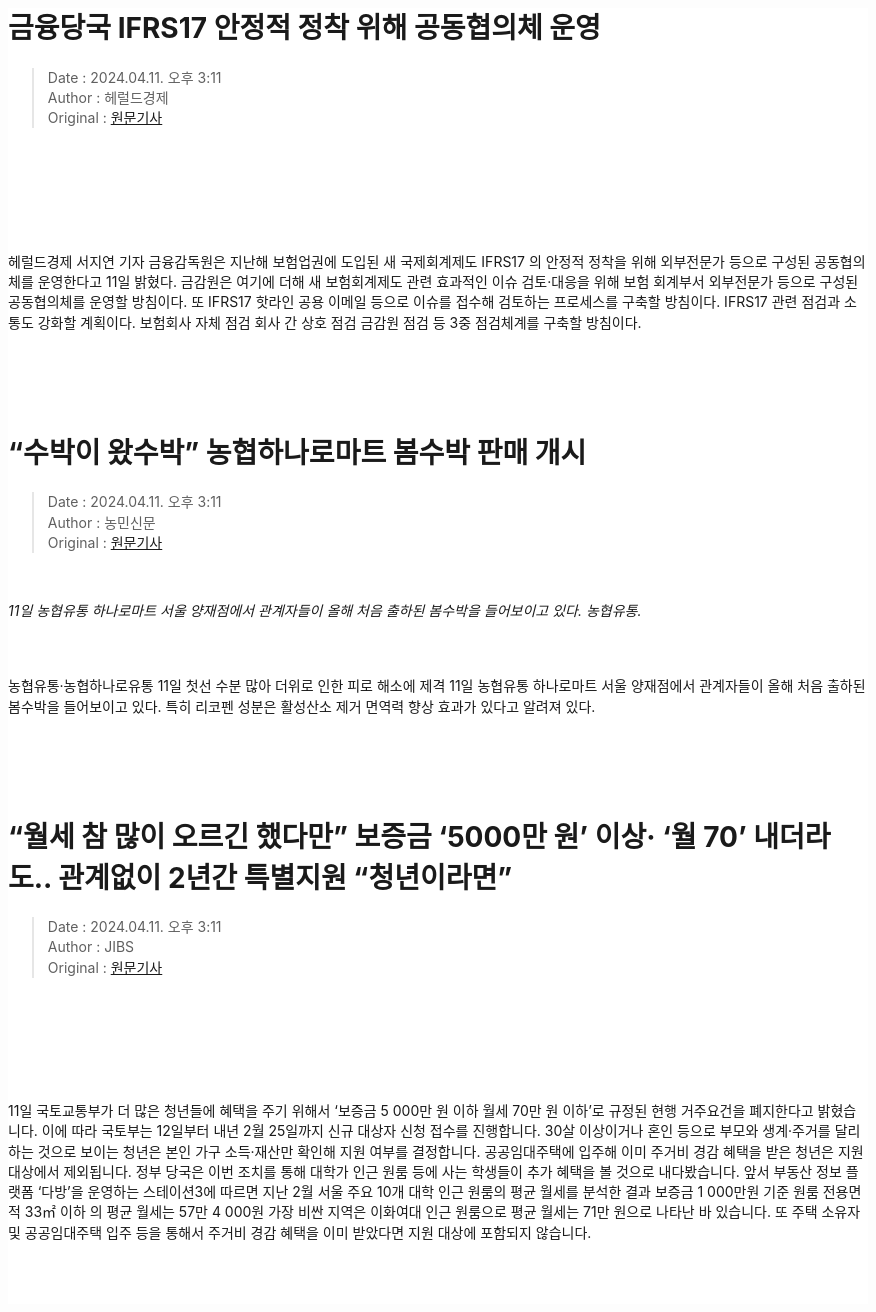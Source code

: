   
# 금융당국 IFRS17 안정적 정착 위해 공동협의체 운영  
  
> Date : 2024.04.11. 오후 3:11  
> Author : 헤럴드경제  
> Original : [원문기사](https://n.news.naver.com/mnews/article/016/0002293654?sid=101)  
<br/>  
  
<img alt="" class="_LAZY_LOADING _LAZY_LOADING_INIT_HIDE" src="https://imgnews.pstatic.net/image/016/2024/04/11/20240411050580_0_20240411151101516.jpg?type=w647" id="img1" style="display: none;"></img>  
<br/><br/>  
  
헤럴드경제 서지연 기자 금융감독원은 지난해 보험업권에 도입된 새 국제회계제도 IFRS17 의 안정적 정착을 위해 외부전문가 등으로 구성된 공동협의체를 운영한다고 11일 밝혔다.
금감원은 여기에 더해 새 보험회계제도 관련 효과적인 이슈 검토·대응을 위해 보험 회계부서 외부전문가 등으로 구성된 공동협의체를 운영할 방침이다.
또 IFRS17 핫라인 공용 이메일 등으로 이슈를 접수해 검토하는 프로세스를 구축할 방침이다.
IFRS17 관련 점검과 소통도 강화할 계획이다.
보험회사 자체 점검 회사 간 상호 점검 금감원 점검 등 3중 점검체계를 구축할 방침이다.  
<br/><br/><br/>  

  
# “수박이 왔수박” 농협하나로마트 봄수박 판매 개시  
  
> Date : 2024.04.11. 오후 3:11  
> Author : 농민신문  
> Original : [원문기사](https://n.news.naver.com/mnews/article/662/0000041211?sid=101)  
<br/>  
  
<img alt="" class="_LAZY_LOADING _LAZY_LOADING_INIT_HIDE" src="https://imgnews.pstatic.net/image/662/2024/04/11/0000041211_001_20240411151101630.jpg?type=w647" id="img1" style="display: none;"></img><em class="img_desc">11일 농협유통 하나로마트 서울 양재점에서 관계자들이 올해 처음 출하된 봄수박을 들어보이고 있다. 농협유통.</em>  
<br/><br/>  
  
농협유통·농협하나로유통 11일 첫선 수분 많아 더위로 인한 피로 해소에 제격 11일 농협유통 하나로마트 서울 양재점에서 관계자들이 올해 처음 출하된 봄수박을 들어보이고 있다.
특히 리코펜 성분은 활성산소 제거 면역력 향상 효과가 있다고 알려져 있다.  
<br/><br/><br/>  

  
# “월세 참 많이 오르긴 했다만” 보증금 ‘5000만 원’ 이상· ‘월 70’ 내더라도.. 관계없이 2년간 특별지원 “청년이라면”  
  
> Date : 2024.04.11. 오후 3:11  
> Author : JIBS  
> Original : [원문기사](https://n.news.naver.com/mnews/article/661/0000039044?sid=101)  
<br/>  
  
<img alt="" class="_LAZY_LOADING _LAZY_LOADING_INIT_HIDE" src="https://imgnews.pstatic.net/image/661/2024/04/11/0000039044_001_20240411151101614.jpg?type=w647" id="img1" style="display: none;"></img>  
<br/><br/>  
  
11일 국토교통부가 더 많은 청년들에 혜택을 주기 위해서 ‘보증금 5 000만 원 이하 월세 70만 원 이하’로 규정된 현행 거주요건을 폐지한다고 밝혔습니다.
이에 따라 국토부는 12일부터 내년 2월 25일까지 신규 대상자 신청 접수를 진행합니다.
30살 이상이거나 혼인 등으로 부모와 생계·주거를 달리하는 것으로 보이는 청년은 본인 가구 소득·재산만 확인해 지원 여부를 결정합니다.
공공임대주택에 입주해 이미 주거비 경감 혜택을 받은 청년은 지원 대상에서 제외됩니다.
정부 당국은 이번 조치를 통해 대학가 인근 원룸 등에 사는 학생들이 추가 혜택을 볼 것으로 내다봤습니다.
앞서 부동산 정보 플랫폼 ‘다방’을 운영하는 스테이션3에 따르면 지난 2월 서울 주요 10개 대학 인근 원룸의 평균 월세를 분석한 결과 보증금 1 000만원 기준 원룸 전용면적 33㎡ 이하 의 평균 월세는 57만 4 000원 가장 비싼 지역은 이화여대 인근 원룸으로 평균 월세는 71만 원으로 나타난 바 있습니다.
또 주택 소유자 및 공공임대주택 입주 등을 통해서 주거비 경감 혜택을 이미 받았다면 지원 대상에 포함되지 않습니다.  
<br/><br/><br/>  
